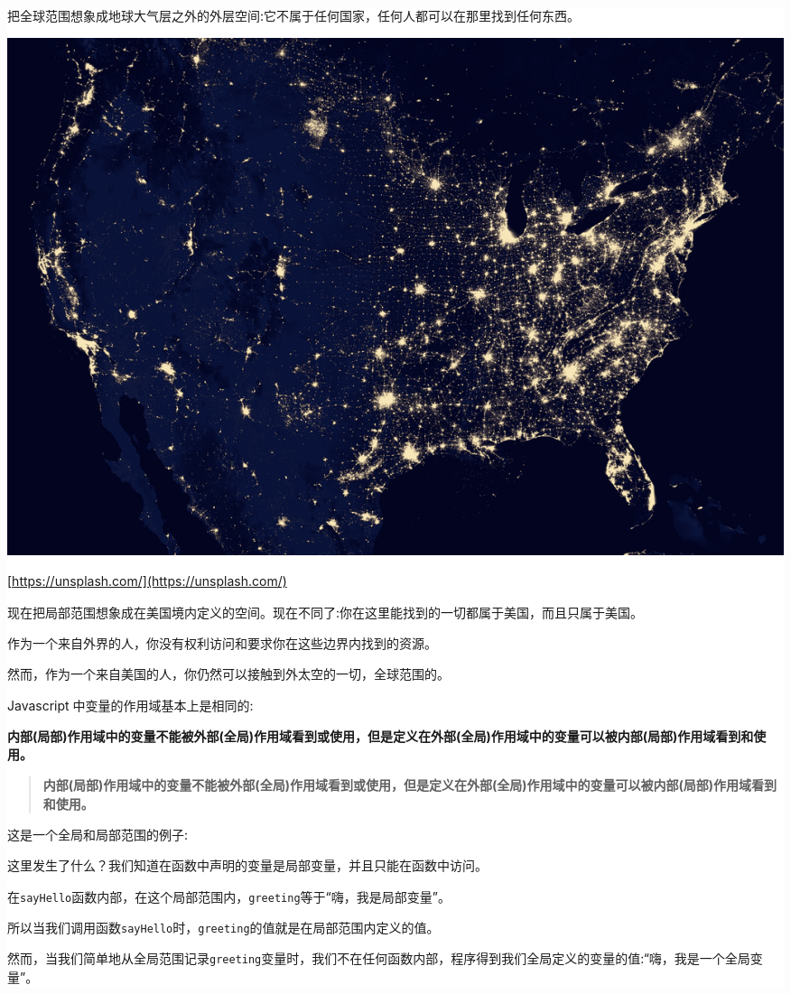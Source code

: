 把全球范围想象成地球大气层之外的外层空间:它不属于任何国家，任何人都可以在那里找到任何东西。

![](img/f01c675fe12536f0616d97898b4d2779.png)

[https://unsplash.com/](https://unsplash.com/)

现在把局部范围想象成在美国境内定义的空间。现在不同了:你在这里能找到的一切都属于美国，而且只属于美国。

作为一个来自外界的人，你没有权利访问和要求你在这些边界内找到的资源。

然而，作为一个来自美国的人，你仍然可以接触到外太空的一切，全球范围的。

Javascript 中变量的作用域基本上是相同的:

**内部(局部)作用域中的变量不能被外部(全局)作用域看到或使用，但是定义在外部(全局)作用域中的变量可以被内部(局部)作用域看到和使用。**

> **内部(局部)作用域中的变量不能被外部(全局)作用域看到或使用，但是定义在外部(全局)作用域中的变量可以被内部(局部)作用域看到和使用。**

这是一个全局和局部范围的例子:

这里发生了什么？我们知道在函数中声明的变量是局部变量，并且只能在函数中访问。

在`sayHello`函数内部，在这个局部范围内，`greeting`等于“嗨，我是局部变量”。

所以当我们调用函数`sayHello`时，`greeting`的值就是在局部范围内定义的值。

然而，当我们简单地从全局范围记录`greeting`变量时，我们不在任何函数内部，程序得到我们全局定义的变量的值:“嗨，我是一个全局变量”。

